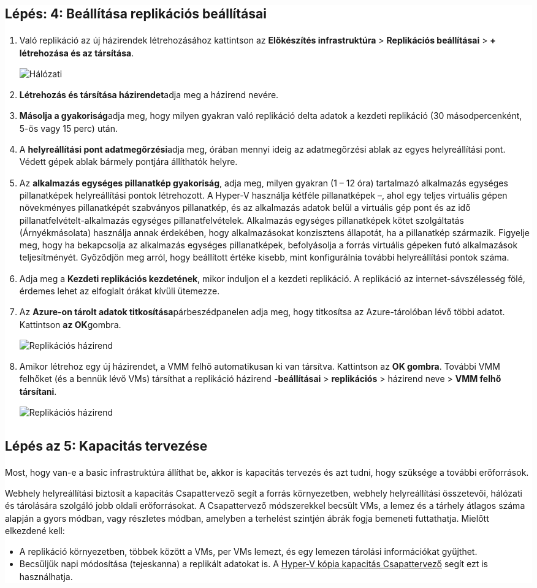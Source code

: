 

## <a name="step-4-set-up-replication-settings"></a>Lépés: 4: Beállítása replikációs beállításai


1. Való replikáció az új házirendek létrehozásához kattintson az **Előkészítés infrastruktúra** > **Replikációs beállításai** > **+ létrehozása és az társítása**.

    ![Hálózati](./media/site-recovery-vmm-to-azure/gs-replication.png)

2. **Létrehozás és társítása házirendet**adja meg a házirend nevére.
3. **Másolja a gyakoriság**adja meg, hogy milyen gyakran való replikáció delta adatok a kezdeti replikáció (30 másodpercenként, 5-ös vagy 15 perc) után.
4. A **helyreállítási pont adatmegőrzési**adja meg, órában mennyi ideig az adatmegőrzési ablak az egyes helyreállítási pont. Védett gépek ablak bármely pontjára állíthatók helyre.
6. Az **alkalmazás egységes pillanatkép gyakoriság**, adja meg, milyen gyakran (1 – 12 óra) tartalmazó alkalmazás egységes pillanatképek helyreállítási pontok létrehozott. A Hyper-V használja kétféle pillanatképek –, ahol egy teljes virtuális gépen növekményes pillanatképét szabványos pillanatkép, és az alkalmazás adatok belül a virtuális gép pont és az idő pillanatfelvételt-alkalmazás egységes pillanatfelvételek. Alkalmazás egységes pillanatképek kötet szolgáltatás (Árnyékmásolata) használja annak érdekében, hogy alkalmazásokat konzisztens állapotát, ha a pillanatkép származik. Figyelje meg, hogy ha bekapcsolja az alkalmazás egységes pillanatképek, befolyásolja a forrás virtuális gépeken futó alkalmazások teljesítményét. Győződjön meg arról, hogy beállított értéke kisebb, mint konfigurálnia további helyreállítási pontok száma.
3. Adja meg a **Kezdeti replikációs kezdetének**, mikor induljon el a kezdeti replikáció. A replikáció az internet-sávszélesség fölé, érdemes lehet az elfoglalt órákat kívüli ütemezze.
5. Az **Azure-on tárolt adatok titkosítása**párbeszédpanelen adja meg, hogy titkosítsa az Azure-tárolóban lévő többi adatot. Kattintson **az OK**gombra.

    ![Replikációs házirend](./media/site-recovery-vmm-to-azure/gs-replication2.png)

6. Amikor létrehoz egy új házirendet, a VMM felhő automatikusan ki van társítva. Kattintson az **OK gombra**. További VMM felhőket (és a bennük lévő VMs) társíthat a replikáció házirend **-beállításai** > **replikációs** > házirend neve > **VMM felhő társítani**.

    ![Replikációs házirend](./media/site-recovery-vmm-to-azure/policy-associate.png)

## <a name="step-5-capacity-planning"></a>Lépés az 5: Kapacitás tervezése

Most, hogy van-e a basic infrastruktúra állíthat be, akkor is kapacitás tervezés és azt tudni, hogy szüksége a további erőforrások.

Webhely helyreállítási biztosít a kapacitás Csapattervező segít a forrás környezetben, webhely helyreállítási összetevői, hálózati és tárolására szolgáló jobb oldali erőforrásokat. A Csapattervező módszerekkel becsült VMs, a lemez és a tárhely átlagos száma alapján a gyors módban, vagy részletes módban, amelyben a terhelést szintjén ábrák fogja bemeneti futtathatja. Mielőtt elkezdené kell:

- A replikáció környezetben, többek között a VMs, per VMs lemezt, és egy lemezen tárolási információkat gyűjthet.
- Becsüljük napi módosítása (tejeskanna) a replikált adatokat is. A [Hyper-V kópia kapacitás Csapattervező](https://www.microsoft.com/download/details.aspx?id=39057) segít ezt is használhatja.
